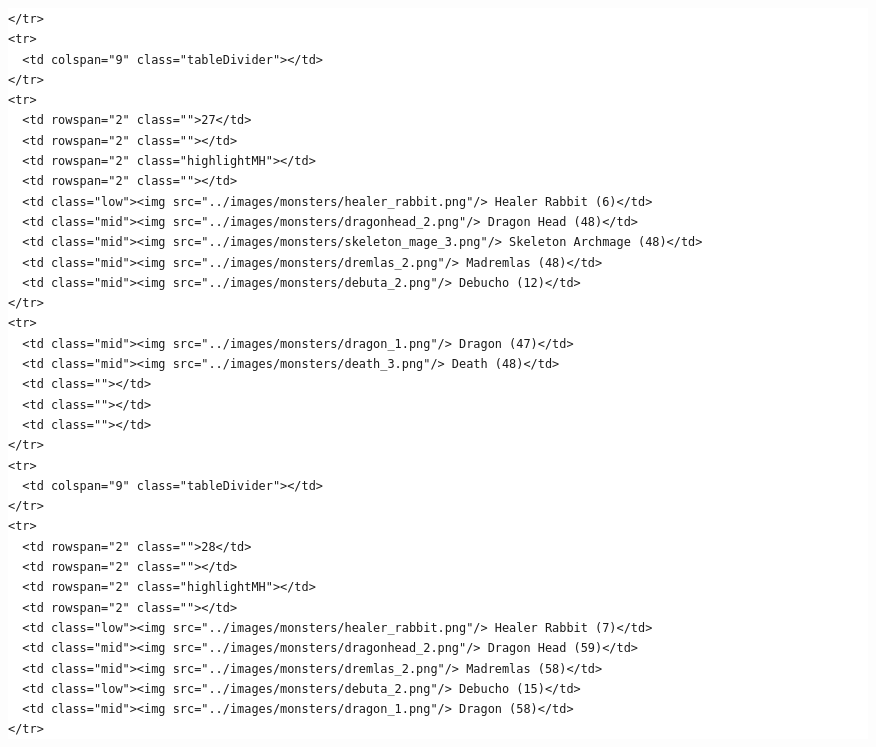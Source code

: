     </tr>
    <tr>
      <td colspan="9" class="tableDivider"></td>
    </tr>
    <tr>
      <td rowspan="2" class="">27</td>
      <td rowspan="2" class=""></td>
      <td rowspan="2" class="highlightMH"></td>
      <td rowspan="2" class=""></td>
      <td class="low"><img src="../images/monsters/healer_rabbit.png"/> Healer Rabbit (6)</td>
      <td class="mid"><img src="../images/monsters/dragonhead_2.png"/> Dragon Head (48)</td>
      <td class="mid"><img src="../images/monsters/skeleton_mage_3.png"/> Skeleton Archmage (48)</td>
      <td class="mid"><img src="../images/monsters/dremlas_2.png"/> Madremlas (48)</td>
      <td class="mid"><img src="../images/monsters/debuta_2.png"/> Debucho (12)</td>
    </tr>
    <tr>
      <td class="mid"><img src="../images/monsters/dragon_1.png"/> Dragon (47)</td>
      <td class="mid"><img src="../images/monsters/death_3.png"/> Death (48)</td>
      <td class=""></td>
      <td class=""></td>
      <td class=""></td>
    </tr>
    <tr>
      <td colspan="9" class="tableDivider"></td>
    </tr>
    <tr>
      <td rowspan="2" class="">28</td>
      <td rowspan="2" class=""></td>
      <td rowspan="2" class="highlightMH"></td>
      <td rowspan="2" class=""></td>
      <td class="low"><img src="../images/monsters/healer_rabbit.png"/> Healer Rabbit (7)</td>
      <td class="mid"><img src="../images/monsters/dragonhead_2.png"/> Dragon Head (59)</td>
      <td class="mid"><img src="../images/monsters/dremlas_2.png"/> Madremlas (58)</td>
      <td class="low"><img src="../images/monsters/debuta_2.png"/> Debucho (15)</td>
      <td class="mid"><img src="../images/monsters/dragon_1.png"/> Dragon (58)</td>
    </tr>